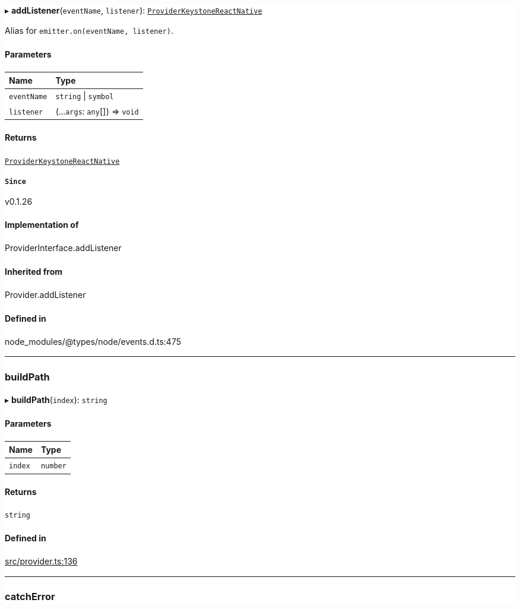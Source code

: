 ▸ **addListener**(`eventName`, `listener`): [`ProviderKeystoneReactNative`](ProviderKeystoneReactNative.md)

Alias for `emitter.on(eventName, listener)`.

#### Parameters

| Name | Type |
| :------ | :------ |
| `eventName` | `string` \| `symbol` |
| `listener` | (...`args`: `any`[]) => `void` |

#### Returns

[`ProviderKeystoneReactNative`](ProviderKeystoneReactNative.md)

**`Since`**

v0.1.26

#### Implementation of

ProviderInterface.addListener

#### Inherited from

Provider.addListener

#### Defined in

node_modules/@types/node/events.d.ts:475

___

### buildPath

▸ **buildPath**(`index`): `string`

#### Parameters

| Name | Type |
| :------ | :------ |
| `index` | `number` |

#### Returns

`string`

#### Defined in

[src/provider.ts:136](https://github.com/haqq-network/haqq-wallet-provider-keystone-react-native/blob/4643607/src/provider.ts#L136)

___

### catchError
